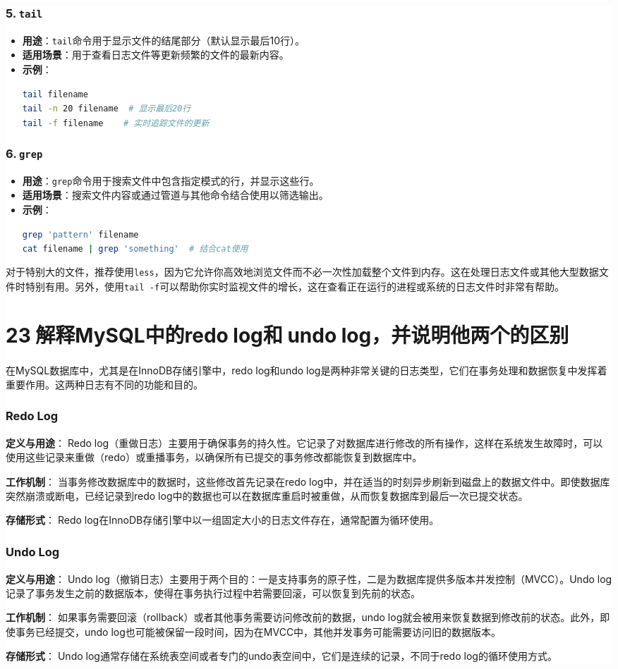 ### 5. `tail`
- **用途**：`tail`命令用于显示文件的结尾部分（默认显示最后10行）。
- **适用场景**：用于查看日志文件等更新频繁的文件的最新内容。
- **示例**：
  ```bash
  tail filename
  tail -n 20 filename  # 显示最后20行
  tail -f filename    # 实时追踪文件的更新
  ```

### 6. `grep`
- **用途**：`grep`命令用于搜索文件中包含指定模式的行，并显示这些行。
- **适用场景**：搜索文件内容或通过管道与其他命令结合使用以筛选输出。
- **示例**：
  ```bash
  grep 'pattern' filename
  cat filename | grep 'something'  # 结合cat使用
  ```

对于特别大的文件，推荐使用`less`，因为它允许你高效地浏览文件而不必一次性加载整个文件到内存。这在处理日志文件或其他大型数据文件时特别有用。另外，使用`tail -f`可以帮助你实时监视文件的增长，这在查看正在运行的进程或系统的日志文件时非常有帮助。



# 23 解释MySQL中的redo log和 undo log，并说明他两个的区别

在MySQL数据库中，尤其是在InnoDB存储引擎中，redo log和undo log是两种非常关键的日志类型，它们在事务处理和数据恢复中发挥着重要作用。这两种日志有不同的功能和目的。

### Redo Log

**定义与用途**：
Redo log（重做日志）主要用于确保事务的持久性。它记录了对数据库进行修改的所有操作，这样在系统发生故障时，可以使用这些记录来重做（redo）或重播事务，以确保所有已提交的事务修改都能恢复到数据库中。

**工作机制**：
当事务修改数据库中的数据时，这些修改首先记录在redo log中，并在适当的时刻异步刷新到磁盘上的数据文件中。即使数据库突然崩溃或断电，已经记录到redo log中的数据也可以在数据库重启时被重做，从而恢复数据库到最后一次已提交状态。

**存储形式**：
Redo log在InnoDB存储引擎中以一组固定大小的日志文件存在，通常配置为循环使用。

### Undo Log

**定义与用途**：
Undo log（撤销日志）主要用于两个目的：一是支持事务的原子性，二是为数据库提供多版本并发控制（MVCC）。Undo log记录了事务发生之前的数据版本，使得在事务执行过程中若需要回滚，可以恢复到先前的状态。

**工作机制**：
如果事务需要回滚（rollback）或者其他事务需要访问修改前的数据，undo log就会被用来恢复数据到修改前的状态。此外，即使事务已经提交，undo log也可能被保留一段时间，因为在MVCC中，其他并发事务可能需要访问旧的数据版本。

**存储形式**：
Undo log通常存储在系统表空间或者专门的undo表空间中，它们是连续的记录，不同于redo log的循环使用方式。
